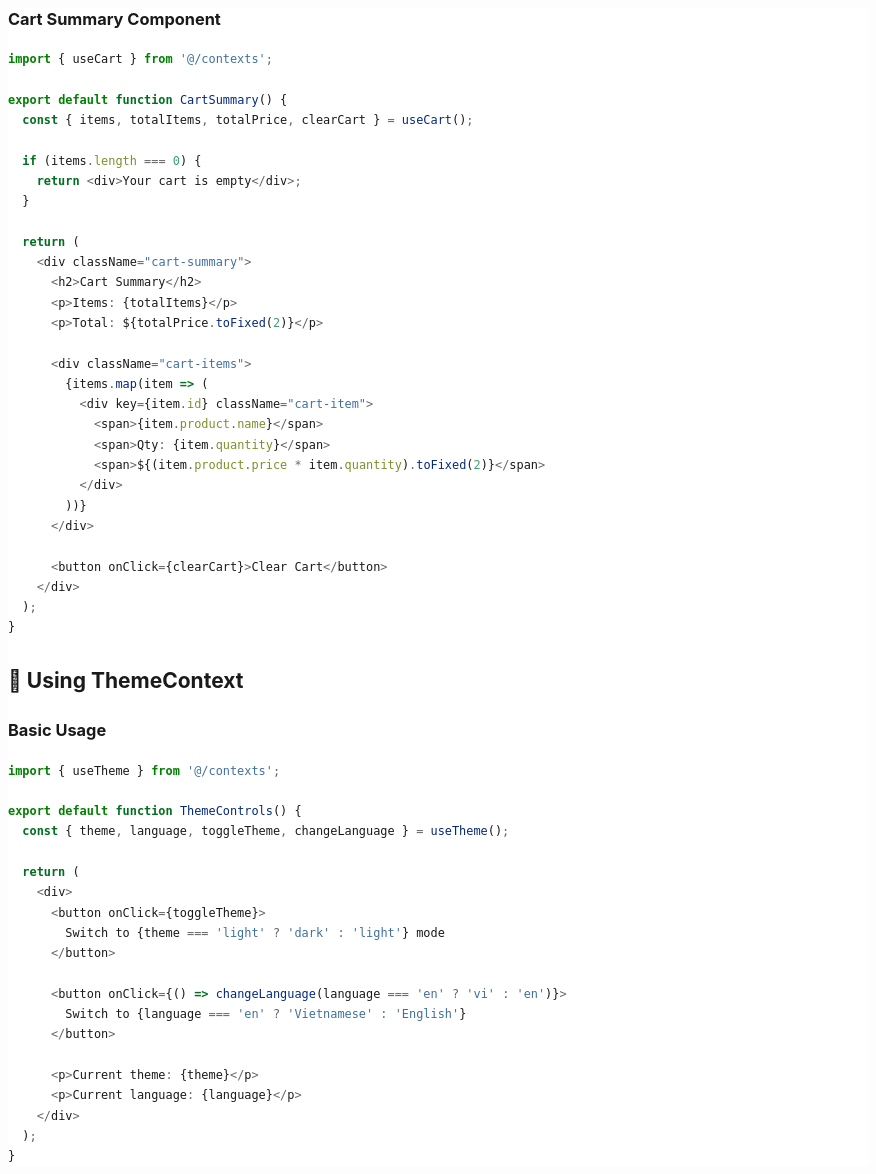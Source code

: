 ### Cart Summary Component

```typescript
import { useCart } from '@/contexts';

export default function CartSummary() {
  const { items, totalItems, totalPrice, clearCart } = useCart();

  if (items.length === 0) {
    return <div>Your cart is empty</div>;
  }

  return (
    <div className="cart-summary">
      <h2>Cart Summary</h2>
      <p>Items: {totalItems}</p>
      <p>Total: ${totalPrice.toFixed(2)}</p>
      
      <div className="cart-items">
        {items.map(item => (
          <div key={item.id} className="cart-item">
            <span>{item.product.name}</span>
            <span>Qty: {item.quantity}</span>
            <span>${(item.product.price * item.quantity).toFixed(2)}</span>
          </div>
        ))}
      </div>
      
      <button onClick={clearCart}>Clear Cart</button>
    </div>
  );
}
```

## 🎨 Using ThemeContext

### Basic Usage

```typescript
import { useTheme } from '@/contexts';

export default function ThemeControls() {
  const { theme, language, toggleTheme, changeLanguage } = useTheme();

  return (
    <div>
      <button onClick={toggleTheme}>
        Switch to {theme === 'light' ? 'dark' : 'light'} mode
      </button>
      
      <button onClick={() => changeLanguage(language === 'en' ? 'vi' : 'en')}>
        Switch to {language === 'en' ? 'Vietnamese' : 'English'}
      </button>
      
      <p>Current theme: {theme}</p>
      <p>Current language: {language}</p>
    </div>
  );
}
```

